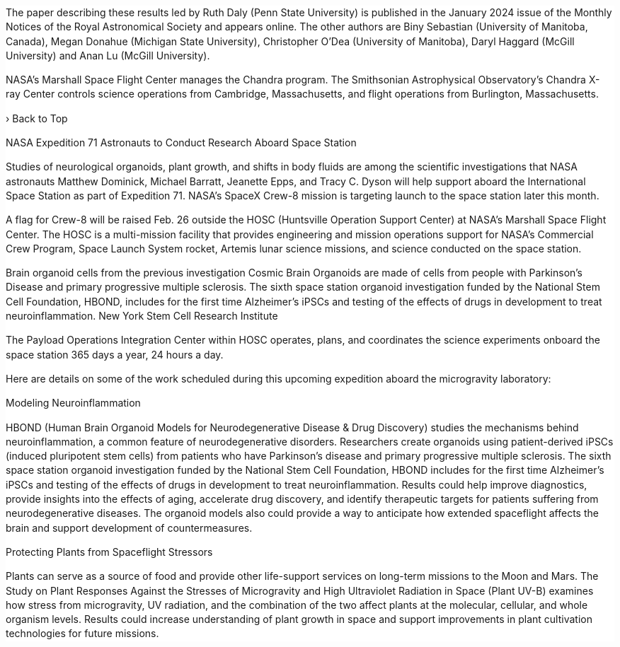 The paper describing these results led by Ruth Daly (Penn State University) is published in the January 2024 issue of the Monthly Notices of the Royal Astronomical Society and appears online. The other authors are Biny Sebastian (University of Manitoba, Canada), Megan Donahue (Michigan State University), Christopher O’Dea (University of Manitoba), Daryl Haggard (McGill University) and Anan Lu (McGill University).

NASA’s Marshall Space Flight Center manages the Chandra program. The Smithsonian Astrophysical Observatory’s Chandra X-ray Center controls science operations from Cambridge, Massachusetts, and flight operations from Burlington, Massachusetts.

› Back to Top

NASA Expedition 71 Astronauts to Conduct Research Aboard Space Station

Studies of neurological organoids, plant growth, and shifts in body fluids are among the scientific investigations that NASA astronauts Matthew Dominick, Michael Barratt, Jeanette Epps, and Tracy C. Dyson will help support aboard the International Space Station as part of Expedition 71. NASA’s SpaceX Crew-8 mission is targeting launch to the space station later this month.

A flag for Crew-8 will be raised Feb. 26 outside the HOSC (Huntsville Operation Support Center) at NASA’s Marshall Space Flight Center. The HOSC is a multi-mission facility that provides engineering and mission operations support for NASA’s Commercial Crew Program, Space Launch System rocket, Artemis lunar science missions, and science conducted on the space station.

Brain organoid cells from the previous investigation Cosmic Brain Organoids are made of cells from people with Parkinson’s Disease and primary progressive multiple sclerosis. The sixth space station organoid investigation funded by the National Stem Cell Foundation, HBOND, includes for the first time Alzheimer’s iPSCs and testing of the effects of drugs in development to treat neuroinflammation. New York Stem Cell Research Institute

The Payload Operations Integration Center within HOSC operates, plans, and coordinates the science experiments onboard the space station 365 days a year, 24 hours a day.

Here are details on some of the work scheduled during this upcoming expedition aboard the microgravity laboratory:

Modeling Neuroinflammation

HBOND (Human Brain Organoid Models for Neurodegenerative Disease & Drug Discovery) studies the mechanisms behind neuroinflammation, a common feature of neurodegenerative disorders. Researchers create organoids using patient-derived iPSCs (induced pluripotent stem cells) from patients who have Parkinson’s disease and primary progressive multiple sclerosis. The sixth space station organoid investigation funded by the National Stem Cell Foundation, HBOND includes for the first time Alzheimer’s iPSCs and testing of the effects of drugs in development to treat neuroinflammation. Results could help improve diagnostics, provide insights into the effects of aging, accelerate drug discovery, and identify therapeutic targets for patients suffering from neurodegenerative diseases. The organoid models also could provide a way to anticipate how extended spaceflight affects the brain and support development of countermeasures.

Protecting Plants from Spaceflight Stressors

Plants can serve as a source of food and provide other life-support services on long-term missions to the Moon and Mars. The Study on Plant Responses Against the Stresses of Microgravity and High Ultraviolet Radiation in Space (Plant UV-B) examines how stress from microgravity, UV radiation, and the combination of the two affect plants at the molecular, cellular, and whole organism levels. Results could increase understanding of plant growth in space and support improvements in plant cultivation technologies for future missions.
